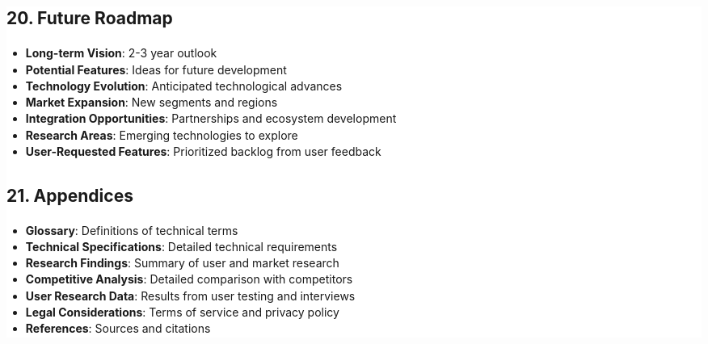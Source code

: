 ## 20. Future Roadmap
- **Long-term Vision**: 2-3 year outlook
- **Potential Features**: Ideas for future development
- **Technology Evolution**: Anticipated technological advances
- **Market Expansion**: New segments and regions
- **Integration Opportunities**: Partnerships and ecosystem development
- **Research Areas**: Emerging technologies to explore
- **User-Requested Features**: Prioritized backlog from user feedback

## 21. Appendices
- **Glossary**: Definitions of technical terms
- **Technical Specifications**: Detailed technical requirements
- **Research Findings**: Summary of user and market research
- **Competitive Analysis**: Detailed comparison with competitors
- **User Research Data**: Results from user testing and interviews
- **Legal Considerations**: Terms of service and privacy policy
- **References**: Sources and citations

